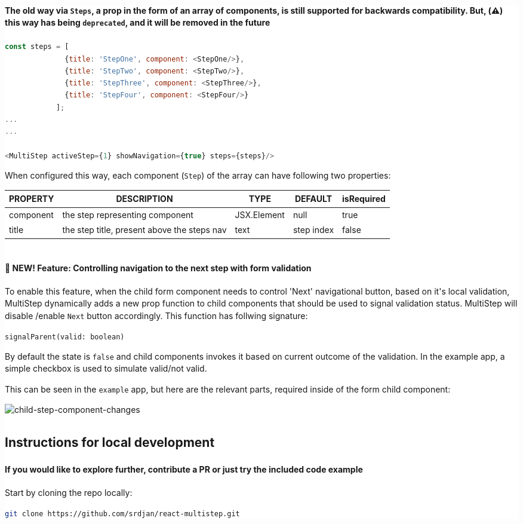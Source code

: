 #### The old way via `Steps`, a prop in the form of an array of components, is still supported for backwards compatibility. But, (:warning:) this way has being `deprecated`, and it will be removed in the future

```javascript
const steps = [
              {title: 'StepOne', component: <StepOne/>},
              {title: 'StepTwo', component: <StepTwo/>},
              {title: 'StepThree', component: <StepThree/>},
              {title: 'StepFour', component: <StepFour/>}
            ];
...       
...

<MultiStep activeStep={1} showNavigation={true} steps={steps}/>
```

When configured this way, each component (`Step`) of the array can have following two properties:

| PROPERTY  | DESCRIPTION                                 | TYPE       | DEFAULT    | isRequired|
|-----------|---------------------------------------------|------------|------------|-----------|
| component | the step representing component             |JSX.Element |null        |true       |
| title     | the step title, present above the steps nav |text        |step index  |false      |

#

#### 🚀 NEW! Feature: Controlling navigation to the next step with form validation

To enable this feature, when the child form component needs to control 'Next' navigational button, based on it's local validation, MultiStep dynamically adds a new prop function to child components that should be used to signal validation status. MultiStep will disable /enable `Next` button accordingly. This function has follwing signature:

  `signalParent(valid: boolean)`

By default the state is `false` and child components invokes it based on current outcome of the validation. In the example app, a simple checkbox is used to simulate valid/not valid.

This can be seen in the `example` app, but here are the relevant parts, required inside of the form child component:

<img width="600" alt="child-step-component-changes" src="https://user-images.githubusercontent.com/61190/213932636-5f2d8dfe-0f98-457e-9f0f-6a890174a834.png">

## Instructions for local development

#### If you would like to explore further, contribute a PR or just try the included code example

Start by cloning the repo locally:

```sh
git clone https://github.com/srdjan/react-multistep.git
```
